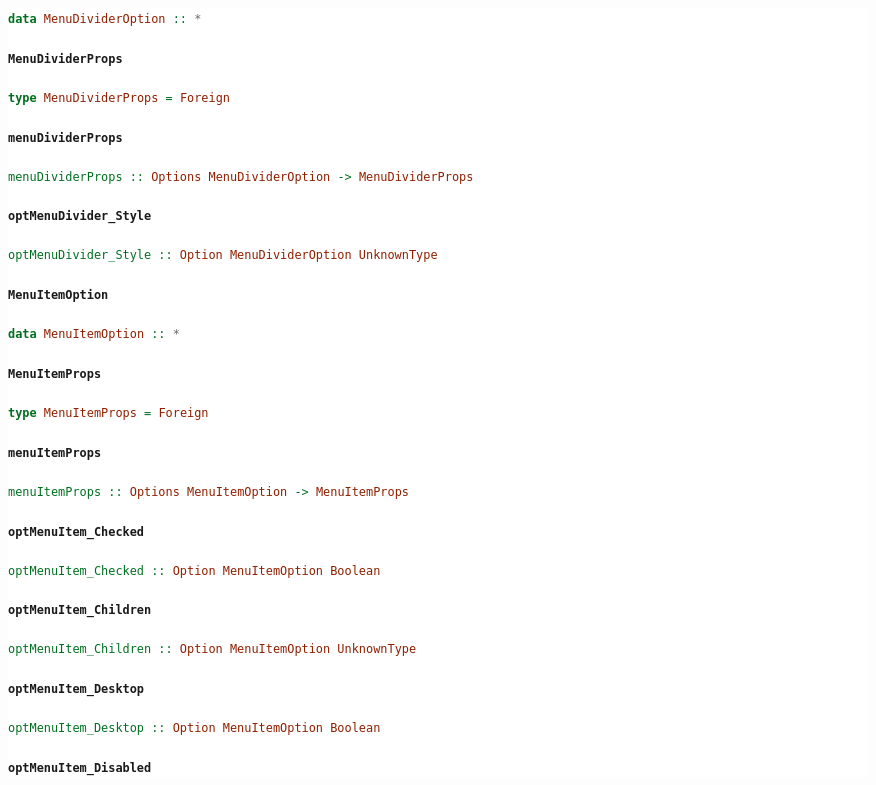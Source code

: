 ``` purescript
data MenuDividerOption :: *
```

#### `MenuDividerProps`

``` purescript
type MenuDividerProps = Foreign
```

#### `menuDividerProps`

``` purescript
menuDividerProps :: Options MenuDividerOption -> MenuDividerProps
```

#### `optMenuDivider_Style`

``` purescript
optMenuDivider_Style :: Option MenuDividerOption UnknownType
```

#### `MenuItemOption`

``` purescript
data MenuItemOption :: *
```

#### `MenuItemProps`

``` purescript
type MenuItemProps = Foreign
```

#### `menuItemProps`

``` purescript
menuItemProps :: Options MenuItemOption -> MenuItemProps
```

#### `optMenuItem_Checked`

``` purescript
optMenuItem_Checked :: Option MenuItemOption Boolean
```

#### `optMenuItem_Children`

``` purescript
optMenuItem_Children :: Option MenuItemOption UnknownType
```

#### `optMenuItem_Desktop`

``` purescript
optMenuItem_Desktop :: Option MenuItemOption Boolean
```

#### `optMenuItem_Disabled`
